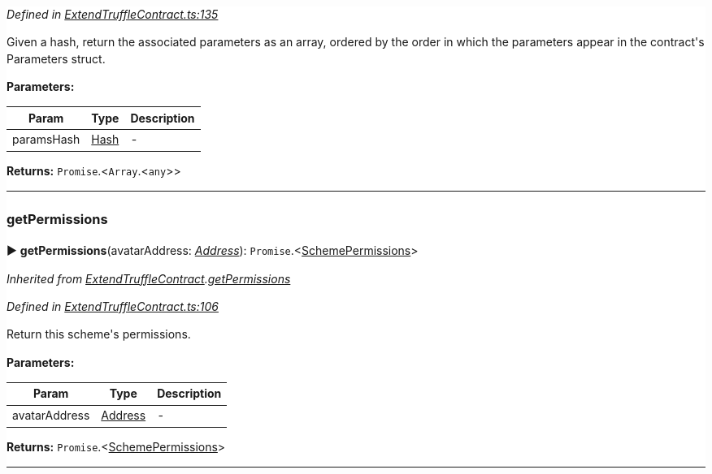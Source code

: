 *Defined in [ExtendTruffleContract.ts:135](https://github.com/daostack/arc.js/blob/61e5f90/lib/ExtendTruffleContract.ts#L135)*



Given a hash, return the associated parameters as an array, ordered by the order in which the parameters appear in the contract's Parameters struct.


**Parameters:**

| Param | Type | Description |
| ------ | ------ | ------ |
| paramsHash | [Hash](../#Hash)   |  - |





**Returns:** `Promise`.<`Array`.<`any`>>





___

<a id="getPermissions"></a>

###  getPermissions

► **getPermissions**(avatarAddress: *[Address](../#Address)*): `Promise`.<[SchemePermissions](../enums/SchemePermissions.md)>



*Inherited from [ExtendTruffleContract](ExtendTruffleContract.md).[getPermissions](ExtendTruffleContract.md#getPermissions)*

*Defined in [ExtendTruffleContract.ts:106](https://github.com/daostack/arc.js/blob/61e5f90/lib/ExtendTruffleContract.ts#L106)*



Return this scheme's permissions.


**Parameters:**

| Param | Type | Description |
| ------ | ------ | ------ |
| avatarAddress | [Address](../#Address)   |  - |





**Returns:** `Promise`.<[SchemePermissions](../enums/SchemePermissions.md)>





___

<a id="getSchemeParameters"></a>
